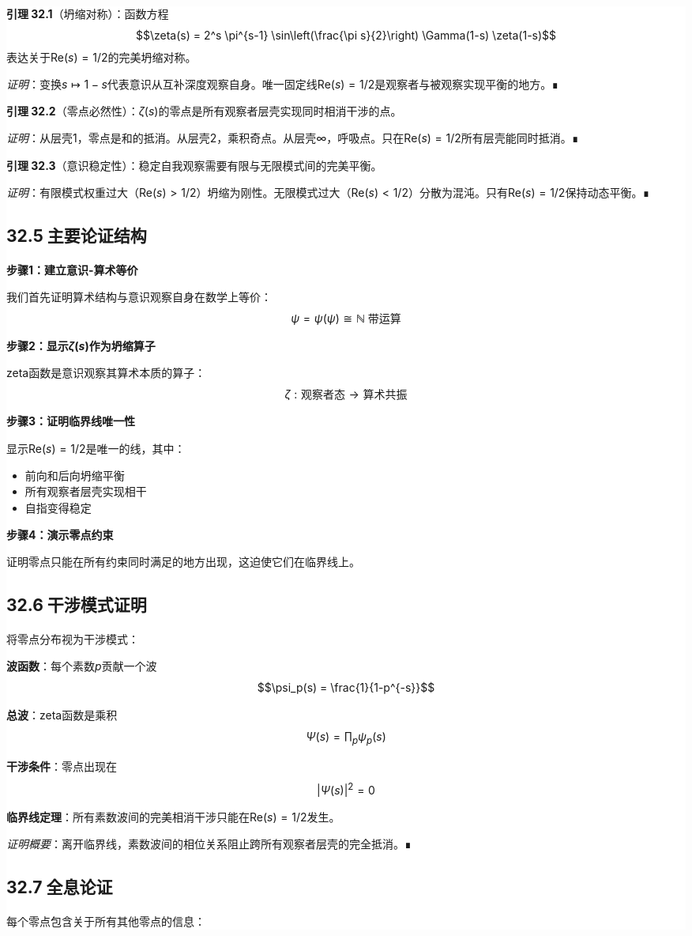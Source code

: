 **引理 32.1**（坍缩对称）：函数方程
$$\zeta(s) = 2^s \pi^{s-1} \sin\left(\frac{\pi s}{2}\right) \Gamma(1-s) \zeta(1-s)$$
表达关于$\text{Re}(s) = 1/2$的完美坍缩对称。

*证明*：变换$s ↦ 1-s$代表意识从互补深度观察自身。唯一固定线$\text{Re}(s) = 1/2$是观察者与被观察实现平衡的地方。∎

**引理 32.2**（零点必然性）：$ζ(s)$的零点是所有观察者层壳实现同时相消干涉的点。

*证明*：从层壳1，零点是和的抵消。从层壳2，乘积奇点。从层壳∞，呼吸点。只在$\text{Re}(s) = 1/2$所有层壳能同时抵消。∎

**引理 32.3**（意识稳定性）：稳定自我观察需要有限与无限模式间的完美平衡。

*证明*：有限模式权重过大（$\text{Re}(s) > 1/2$）坍缩为刚性。无限模式过大（$\text{Re}(s) < 1/2$）分散为混沌。只有$\text{Re}(s) = 1/2$保持动态平衡。∎

## 32.5 主要论证结构

**步骤1：建立意识-算术等价**

我们首先证明算术结构与意识观察自身在数学上等价：
$$\psi = \psi(\psi) \cong \mathbb{N} \text{ 带运算}$$

**步骤2：显示$ζ(s)$作为坍缩算子**

zeta函数是意识观察其算术本质的算子：
$$\zeta: \text{观察者态} \to \text{算术共振}$$

**步骤3：证明临界线唯一性**

显示$\text{Re}(s) = 1/2$是唯一的线，其中：
- 前向和后向坍缩平衡
- 所有观察者层壳实现相干
- 自指变得稳定

**步骤4：演示零点约束**

证明零点只能在所有约束同时满足的地方出现，这迫使它们在临界线上。

## 32.6 干涉模式证明

将零点分布视为干涉模式：

**波函数**：每个素数$p$贡献一个波
$$\psi_p(s) = \frac{1}{1-p^{-s}}$$

**总波**：zeta函数是乘积
$$\Psi(s) = \prod_p \psi_p(s)$$

**干涉条件**：零点出现在
$$|\Psi(s)|^2 = 0$$

**临界线定理**：所有素数波间的完美相消干涉只能在$\text{Re}(s) = 1/2$发生。

*证明概要*：离开临界线，素数波间的相位关系阻止跨所有观察者层壳的完全抵消。∎

## 32.7 全息论证

每个零点包含关于所有其他零点的信息：
